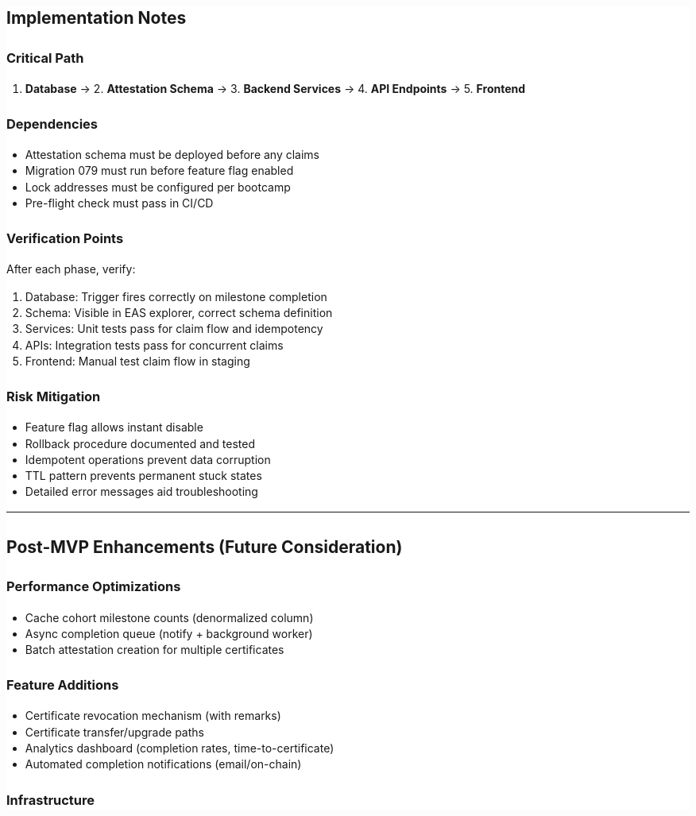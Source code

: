 
## Implementation Notes

### Critical Path

1. **Database** → 2. **Attestation Schema** → 3. **Backend Services** → 4. **API Endpoints** → 5. **Frontend**

### Dependencies

- Attestation schema must be deployed before any claims
- Migration 079 must run before feature flag enabled
- Lock addresses must be configured per bootcamp
- Pre-flight check must pass in CI/CD

### Verification Points

After each phase, verify:
1. Database: Trigger fires correctly on milestone completion
2. Schema: Visible in EAS explorer, correct schema definition
3. Services: Unit tests pass for claim flow and idempotency
4. APIs: Integration tests pass for concurrent claims
5. Frontend: Manual test claim flow in staging

### Risk Mitigation

- Feature flag allows instant disable
- Rollback procedure documented and tested
- Idempotent operations prevent data corruption
- TTL pattern prevents permanent stuck states
- Detailed error messages aid troubleshooting

---

## Post-MVP Enhancements (Future Consideration)

### Performance Optimizations

- Cache cohort milestone counts (denormalized column)
- Async completion queue (notify + background worker)
- Batch attestation creation for multiple certificates

### Feature Additions

- Certificate revocation mechanism (with remarks)
- Certificate transfer/upgrade paths
- Analytics dashboard (completion rates, time-to-certificate)
- Automated completion notifications (email/on-chain)

### Infrastructure
